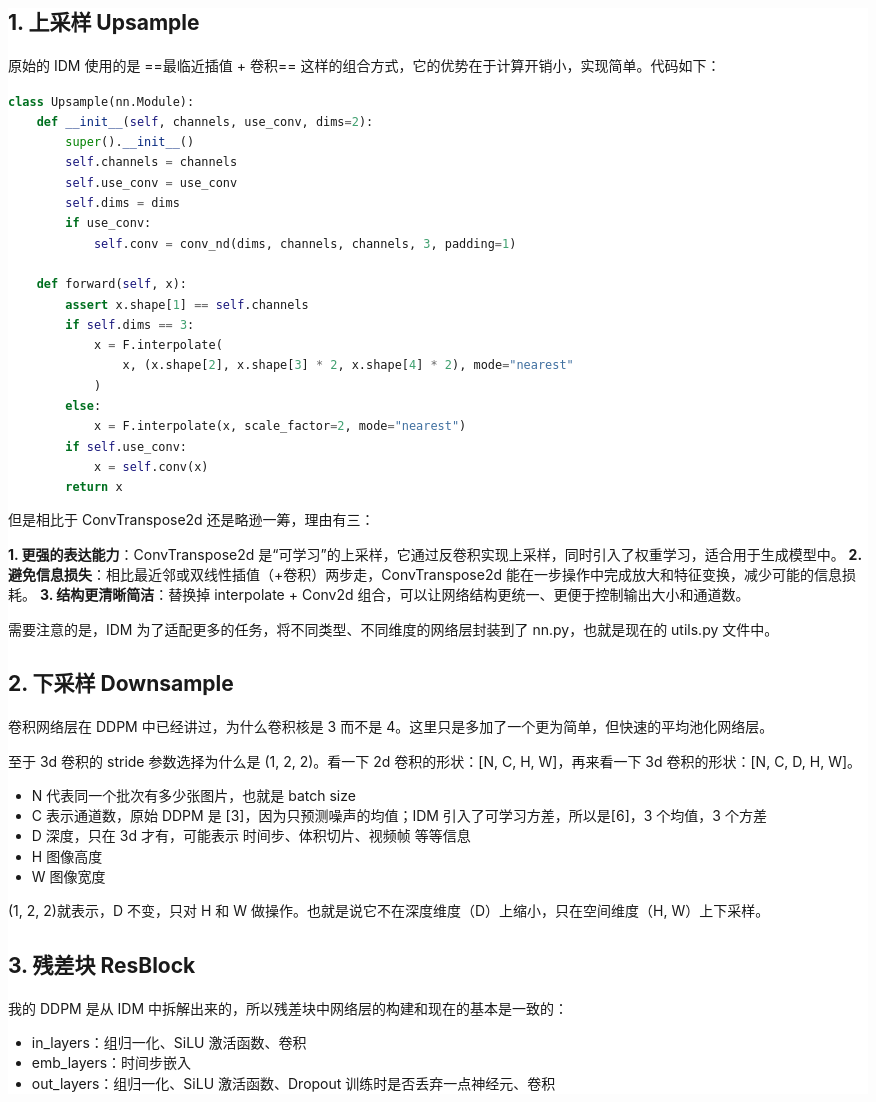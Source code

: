 ## 1. 上采样 Upsample

原始的 IDM 使用的是 ==最临近插值 + 卷积== 这样的组合方式，它的优势在于计算开销小，实现简单。代码如下：

```py
class Upsample(nn.Module):
    def __init__(self, channels, use_conv, dims=2):
        super().__init__()
        self.channels = channels
        self.use_conv = use_conv
        self.dims = dims
        if use_conv:
            self.conv = conv_nd(dims, channels, channels, 3, padding=1)

    def forward(self, x):
        assert x.shape[1] == self.channels
        if self.dims == 3:
            x = F.interpolate(
                x, (x.shape[2], x.shape[3] * 2, x.shape[4] * 2), mode="nearest"
            )
        else:
            x = F.interpolate(x, scale_factor=2, mode="nearest")
        if self.use_conv:
            x = self.conv(x)
        return x
```

但是相比于 ConvTranspose2d 还是略逊一筹，理由有三：

**1. 更强的表达能力**：ConvTranspose2d 是“可学习”的上采样，它通过反卷积实现上采样，同时引入了权重学习，适合用于生成模型中。
**2. 避免信息损失**：相比最近邻或双线性插值（+卷积）两步走，ConvTranspose2d 能在一步操作中完成放大和特征变换，减少可能的信息损耗。
**3. 结构更清晰简洁**：替换掉 interpolate + Conv2d 组合，可以让网络结构更统一、更便于控制输出大小和通道数。

需要注意的是，IDM 为了适配更多的任务，将不同类型、不同维度的网络层封装到了 nn.py，也就是现在的 utils.py 文件中。

## 2. 下采样 Downsample

卷积网络层在 DDPM 中已经讲过，为什么卷积核是 3 而不是 4。这里只是多加了一个更为简单，但快速的平均池化网络层。

至于 3d 卷积的 stride 参数选择为什么是 (1, 2, 2)。看一下 2d 卷积的形状：[N, C, H, W]，再来看一下 3d 卷积的形状：[N, C, D, H, W]。

- N 代表同一个批次有多少张图片，也就是 batch size
- C 表示通道数，原始 DDPM 是 [3]，因为只预测噪声的均值；IDM 引入了可学习方差，所以是[6]，3 个均值，3 个方差
- D 深度，只在 3d 才有，可能表示 时间步、体积切片、视频帧 等等信息
- H 图像高度
- W 图像宽度

(1, 2, 2)就表示，D 不变，只对 H 和 W 做操作。也就是说它不在深度维度（D）上缩小，只在空间维度（H, W）上下采样。

## 3. 残差块 ResBlock

我的 DDPM 是从 IDM 中拆解出来的，所以残差块中网络层的构建和现在的基本是一致的：

- in_layers：组归一化、SiLU 激活函数、卷积
- emb_layers：时间步嵌入
- out_layers：组归一化、SiLU 激活函数、Dropout 训练时是否丢弃一点神经元、卷积
